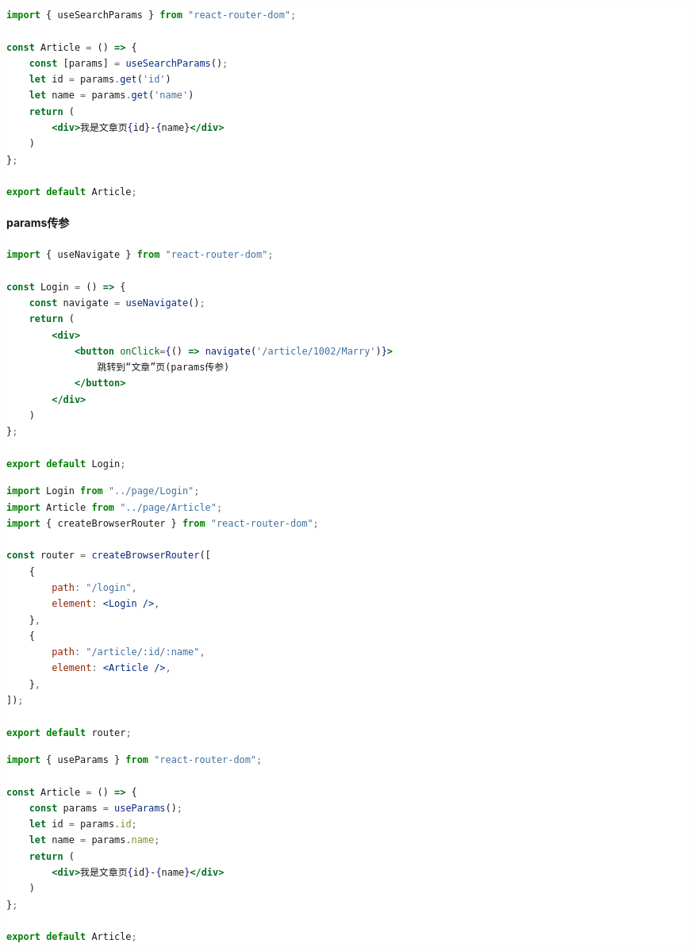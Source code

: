 ```jsx
import { useSearchParams } from "react-router-dom";

const Article = () => {
    const [params] = useSearchParams();
    let id = params.get('id')
    let name = params.get('name')
    return (
        <div>我是文章页{id}-{name}</div>
    )
};

export default Article;
```

#### params传参

```jsx
import { useNavigate } from "react-router-dom";

const Login = () => {
    const navigate = useNavigate();
    return (
        <div>
            <button onClick={() => navigate('/article/1002/Marry')}>
                跳转到“文章”页(params传参)
            </button>
        </div>
    )
};

export default Login;
```

```jsx
import Login from "../page/Login";
import Article from "../page/Article";
import { createBrowserRouter } from "react-router-dom";

const router = createBrowserRouter([
    {
        path: "/login",
        element: <Login />,
    },
    {
        path: "/article/:id/:name",
        element: <Article />,
    },
]);

export default router;
```

```jsx
import { useParams } from "react-router-dom";

const Article = () => {
    const params = useParams();
    let id = params.id;
    let name = params.name;
    return (
        <div>我是文章页{id}-{name}</div>
    )
};

export default Article;
```